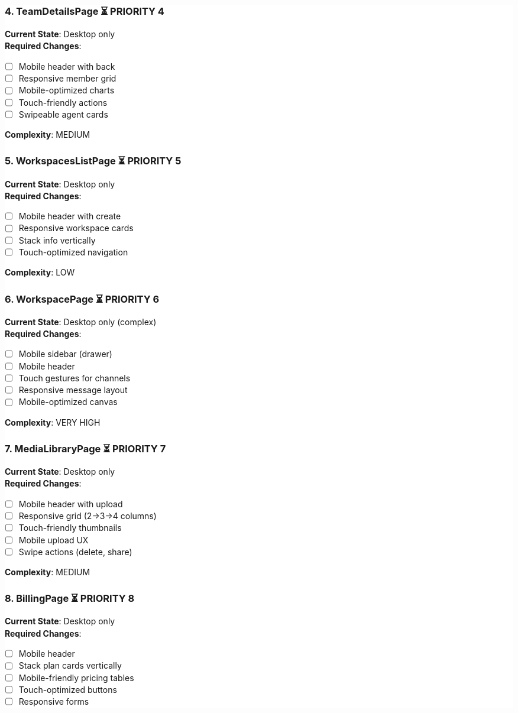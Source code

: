 ### 4. **TeamDetailsPage** ⏳ PRIORITY 4
**Current State**: Desktop only  
**Required Changes**:
- [ ] Mobile header with back
- [ ] Responsive member grid
- [ ] Mobile-optimized charts
- [ ] Touch-friendly actions
- [ ] Swipeable agent cards

**Complexity**: MEDIUM

### 5. **WorkspacesListPage** ⏳ PRIORITY 5
**Current State**: Desktop only  
**Required Changes**:
- [ ] Mobile header with create
- [ ] Responsive workspace cards
- [ ] Stack info vertically
- [ ] Touch-optimized navigation

**Complexity**: LOW

### 6. **WorkspacePage** ⏳ PRIORITY 6
**Current State**: Desktop only (complex)  
**Required Changes**:
- [ ] Mobile sidebar (drawer)
- [ ] Mobile header
- [ ] Touch gestures for channels
- [ ] Responsive message layout
- [ ] Mobile-optimized canvas

**Complexity**: VERY HIGH

### 7. **MediaLibraryPage** ⏳ PRIORITY 7
**Current State**: Desktop only  
**Required Changes**:
- [ ] Mobile header with upload
- [ ] Responsive grid (2→3→4 columns)
- [ ] Touch-friendly thumbnails
- [ ] Mobile upload UX
- [ ] Swipe actions (delete, share)

**Complexity**: MEDIUM

### 8. **BillingPage** ⏳ PRIORITY 8
**Current State**: Desktop only  
**Required Changes**:
- [ ] Mobile header
- [ ] Stack plan cards vertically
- [ ] Mobile-friendly pricing tables
- [ ] Touch-optimized buttons
- [ ] Responsive forms
